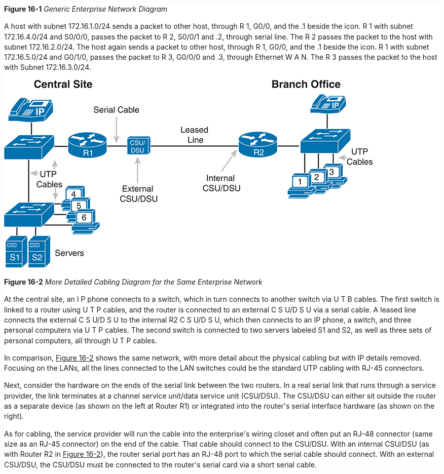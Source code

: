 **Figure 16-1** *Generic Enterprise Network Diagram*

A host with subnet 172.16.1.0/24 sends a packet to other host, through R 1, G0/0, and the .1 beside the icon. R 1 with subnet 172.16.4.0/24 and S0/0/0, passes the packet to R 2, S0/0/1 and .2, through serial line. The R 2 passes the packet to the host with subnet 172.16.2.0/24. The host again sends a packet to other host, through R 1, G0/0, and the .1 beside the icon. R 1 with subnet 172.16.5.0/24 and G0/1/0, passes the packet to R 3, G0/0/0 and .3, through Ethernet W A N. The R 3 passes the packet to the host with Subnet 172.16.3.0/24.


![More Detailed Cabling schematic for the Generic Enterprise Network.](images/vol1_16fig02.jpg)


**Figure 16-2** *More Detailed Cabling Diagram for the Same Enterprise Network*

At the central site, an I P phone connects to a switch, which in turn connects to another switch via U T B cables. The first switch is linked to a router using U T P cables, and the router is connected to an external C S U/D S U via a serial cable. A leased line connects the external C S U/D S U to the internal R2 C S U/D S U, which then connects to an IP phone, a switch, and three personal computers via U T P cables. The second switch is connected to two servers labeled S1 and S2, as well as three sets of personal computers, all through U T P cables.

In comparison, [Figure 16-2](vol1_ch16.md#ch16fig02) shows the same network, with more detail about the physical cabling but with IP details removed. Focusing on the LANs, all the lines connected to the LAN switches could be the standard UTP cabling with RJ-45 connectors.

Next, consider the hardware on the ends of the serial link between the two routers. In a real serial link that runs through a service provider, the link terminates at a channel service unit/data service unit (CSU/DSU). The CSU/DSU can either sit outside the router as a separate device (as shown on the left at Router R1) or integrated into the router's serial interface hardware (as shown on the right).

As for cabling, the service provider will run the cable into the enterprise's wiring closet and often put an RJ-48 connector (same size as an RJ-45 connector) on the end of the cable. That cable should connect to the CSU/DSU. With an internal CSU/DSU (as with Router R2 in [Figure 16-2](vol1_ch16.md#ch16fig02)), the router serial port has an RJ-48 port to which the serial cable should connect. With an external CSU/DSU, the CSU/DSU must be connected to the router's serial card via a short serial cable.
